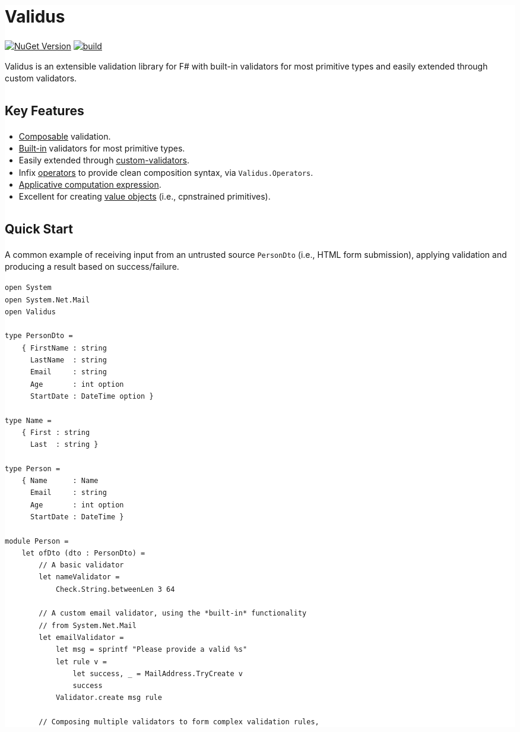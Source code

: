 # Validus

[![NuGet Version](https://img.shields.io/nuget/v/Validus.svg)](https://www.nuget.org/packages/Validus)
[![build](https://github.com/pimbrouwers/Validus/actions/workflows/build.yml/badge.svg)](https://github.com/pimbrouwers/Validus/actions/workflows/build.yml)

Validus is an extensible validation library for F# with built-in validators for most primitive types and easily extended through custom validators.

## Key Features

- [Composable](#combining-validators) validation.
- [Built-in](#built-in-validators) validators for most primitive types.
- Easily extended through [custom-validators](#creating-a-custom-validators).
- Infix [operators](#custom-operators) to provide clean composition syntax, via `Validus.Operators`.
- [Applicative computation expression](#validating-complex-types).
- Excellent for creating [value objects](#value-object) (i.e., cpnstrained primitives).

## Quick Start

A common example of receiving input from an untrusted source `PersonDto` (i.e., HTML form submission), applying validation and producing a result based on success/failure.

```f#
open System
open System.Net.Mail
open Validus

type PersonDto =
    { FirstName : string
      LastName  : string
      Email     : string
      Age       : int option
      StartDate : DateTime option }

type Name =
    { First : string
      Last  : string }

type Person =
    { Name      : Name
      Email     : string
      Age       : int option
      StartDate : DateTime }

module Person =
    let ofDto (dto : PersonDto) =
        // A basic validator
        let nameValidator =
            Check.String.betweenLen 3 64

        // A custom email validator, using the *built-in* functionality
        // from System.Net.Mail
        let emailValidator =
            let msg = sprintf "Please provide a valid %s"
            let rule v =
                let success, _ = MailAddress.TryCreate v
                success
            Validator.create msg rule

        // Composing multiple validators to form complex validation rules,
```